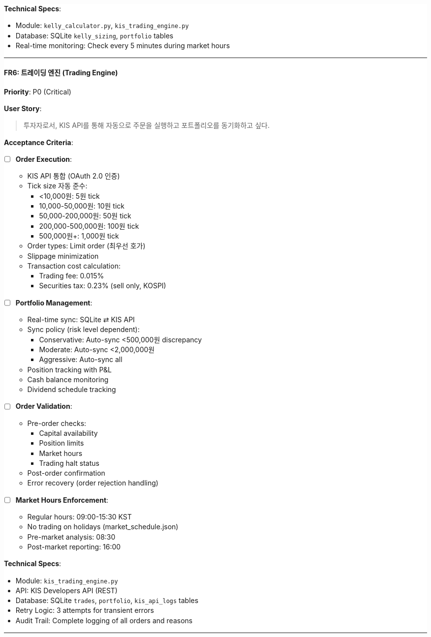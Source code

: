 **Technical Specs**:
- Module: `kelly_calculator.py`, `kis_trading_engine.py`
- Database: SQLite `kelly_sizing`, `portfolio` tables
- Real-time monitoring: Check every 5 minutes during market hours

---

#### FR6: 트레이딩 엔진 (Trading Engine)
**Priority**: P0 (Critical)

**User Story**:
> 투자자로서, KIS API를 통해 자동으로 주문을 실행하고 포트폴리오를 동기화하고 싶다.

**Acceptance Criteria**:
- [ ] **Order Execution**:
  - KIS API 통합 (OAuth 2.0 인증)
  - Tick size 자동 준수:
    - <10,000원: 5원 tick
    - 10,000-50,000원: 10원 tick
    - 50,000-200,000원: 50원 tick
    - 200,000-500,000원: 100원 tick
    - 500,000원+: 1,000원 tick
  - Order types: Limit order (최우선 호가)
  - Slippage minimization
  - Transaction cost calculation:
    - Trading fee: 0.015%
    - Securities tax: 0.23% (sell only, KOSPI)

- [ ] **Portfolio Management**:
  - Real-time sync: SQLite ⇄ KIS API
  - Sync policy (risk level dependent):
    - Conservative: Auto-sync <500,000원 discrepancy
    - Moderate: Auto-sync <2,000,000원
    - Aggressive: Auto-sync all
  - Position tracking with P&L
  - Cash balance monitoring
  - Dividend schedule tracking

- [ ] **Order Validation**:
  - Pre-order checks:
    - Capital availability
    - Position limits
    - Market hours
    - Trading halt status
  - Post-order confirmation
  - Error recovery (order rejection handling)

- [ ] **Market Hours Enforcement**:
  - Regular hours: 09:00-15:30 KST
  - No trading on holidays (market_schedule.json)
  - Pre-market analysis: 08:30
  - Post-market reporting: 16:00

**Technical Specs**:
- Module: `kis_trading_engine.py`
- API: KIS Developers API (REST)
- Database: SQLite `trades`, `portfolio`, `kis_api_logs` tables
- Retry Logic: 3 attempts for transient errors
- Audit Trail: Complete logging of all orders and reasons

---